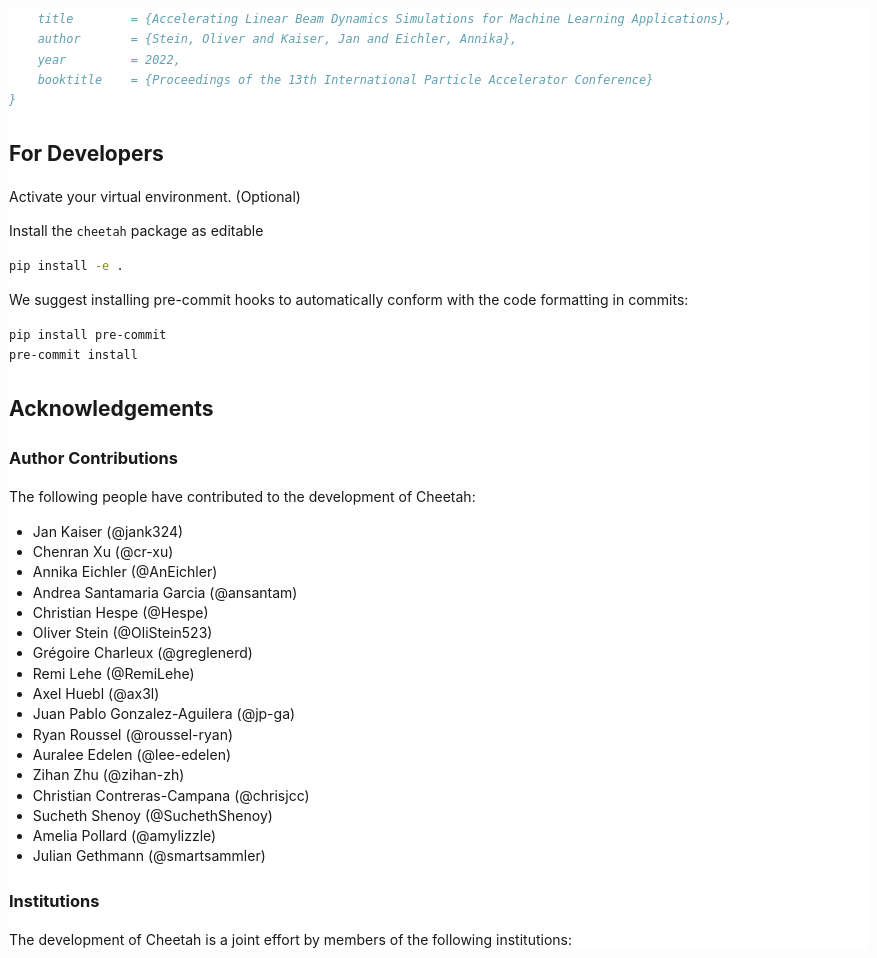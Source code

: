 ```bibtex
    title        = {Accelerating Linear Beam Dynamics Simulations for Machine Learning Applications},
    author       = {Stein, Oliver and Kaiser, Jan and Eichler, Annika},
    year         = 2022,
    booktitle    = {Proceedings of the 13th International Particle Accelerator Conference}
}
```

## For Developers

Activate your virtual environment. (Optional)

Install the `cheetah` package as editable

```sh
pip install -e .
```

We suggest installing pre-commit hooks to automatically conform with the code formatting in commits:

```sh
pip install pre-commit
pre-commit install
```

## Acknowledgements

### Author Contributions

The following people have contributed to the development of Cheetah:

- Jan Kaiser (@jank324)
- Chenran Xu (@cr-xu)
- Annika Eichler (@AnEichler)
- Andrea Santamaria Garcia (@ansantam)
- Christian Hespe (@Hespe)
- Oliver Stein (@OliStein523)
- Grégoire Charleux (@greglenerd)
- Remi Lehe (@RemiLehe)
- Axel Huebl (@ax3l)
- Juan Pablo Gonzalez-Aguilera (@jp-ga)
- Ryan Roussel (@roussel-ryan)
- Auralee Edelen (@lee-edelen)
- Zihan Zhu (@zihan-zh)
- Christian Contreras-Campana (@chrisjcc)
- Sucheth Shenoy (@SuchethShenoy)
- Amelia Pollard (@amylizzle)
- Julian Gethmann (@smartsammler)

### Institutions

The development of Cheetah is a joint effort by members of the following institutions:
